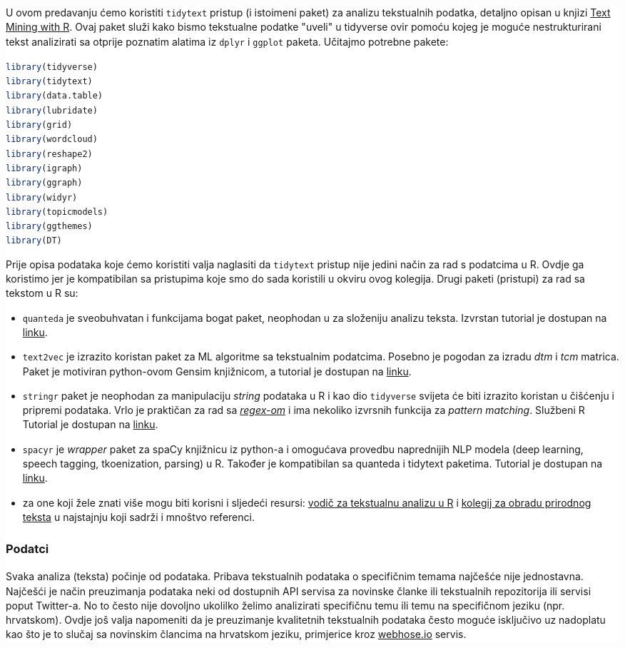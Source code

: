 U ovom predavanju ćemo koristiti `tidytext` pristup (i istoimeni paket) za analizu tekstualnih podatka, detaljno opisan u knjizi [Text Mining with R](https://www.tidytextmining.com/). Ovaj paket služi kako bismo tekstualne podatke "uveli" u tidyverse ovir pomoću kojeg je moguće nestrukturirani tekst analizirati sa otprije poznatim alatima iz `dplyr` i `ggplot` paketa. Učitajmo potrebne pakete: 


```r
library(tidyverse)
library(tidytext)
library(data.table)
library(lubridate)
library(grid)
library(wordcloud)
library(reshape2)
library(igraph)
library(ggraph)
library(widyr)
library(topicmodels)
library(ggthemes)
library(DT)
```


Prije opisa podataka koje ćemo koristiti valja naglasiti da `tidytext` pristup nije jedini način za rad s podatcima u R. Ovdje ga koristimo jer je kompatibilan sa pristupima koje smo do sada koristili u okviru ovog kolegija. Drugi paketi (pristupi) za rad sa tekstom u R su:

- `quanteda` je sveobuhvatan i funkcijama bogat paket, neophodan u za složeniju analizu teksta. Izvrstan tutorial je dostupan na [linku](https://tutorials.quanteda.io/).

- `text2vec` je izrazito koristan paket za ML algoritme sa tekstualnim podatcima. Posebno je pogodan za izradu *dtm* i *tcm* matrica. Paket je motiviran python-ovom Gensim knjižnicom, a tutorial je dostupan na [linku](http://text2vec.org/index.html).

- `stringr` paket je neophodan za manipulaciju *string* podataka u R i kao dio `tidyverse` svijeta će biti izrazito koristan u čišćenju i pripremi podataka. Vrlo je praktičan za rad sa [*regex-om*](https://en.wikipedia.org/wiki/Regular_expression)  i ima nekoliko izvrsnih funkcija za *pattern matching*. Službeni R Tutorial je dostupan na [linku](https://cran.r-project.org/web/packages/stringr/vignettes/stringr.html).

- `spacyr` je *wrapper* paket za spaCy knjižnicu iz python-a i omogućava provedbu naprednijih NLP modela (deep learning, speech tagging, tkoenization, parsing) u R. Također je kompatibilan sa quanteda i tidytext paketima. Tutorial je dostupan na [linku](https://spacyr.quanteda.io/articles/using_spacyr.html).  

- za one koji žele znati više mogu biti korisni i sljedeći resursi: [vodič za tekstualnu analizu u R](http://eprints.lse.ac.uk/86659/1/Benoit_Text%20analysis%20in%20R_2018.pdf) i [kolegij za obradu prirodnog teksta](https://github.com/BrbanMiro/Analiza-teksta) u najstajnju koji sadrži i mnoštvo referenci.


### Podatci

Svaka analiza (teksta)  počinje od podataka. Pribava tekstualnih podataka o specifičnim temama najčešće nije jednostavna. Najčešći je način preuzimanja podataka neki od dostupnih API servisa za novinske članke ili tekstualnih repozitorija ili servisi poput Twitter-a. No to često nije dovoljno ukolilko želimo analizirati specifičnu temu ili temu na specifičnom jeziku (npr. hrvatskom). Ovdje još valja napomeniti da je preuzimanje kvalitetnih tekstualnih podataka često moguće isključivo uz nadoplatu kao što je to slučaj sa novinskim člancima na hrvatskom jeziku, primjerice kroz [webhose.io](https://webhose.io/) servis.
